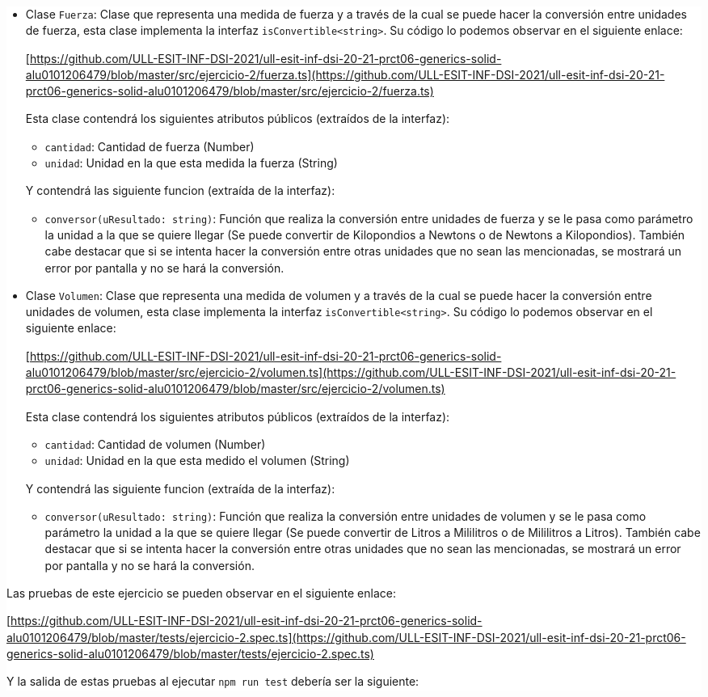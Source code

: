 
  * Clase `Fuerza`: Clase que representa una medida de fuerza y a través de la cual se puede hacer la conversión entre unidades de fuerza, esta clase implementa la interfaz `isConvertible<string>`. Su código lo podemos observar en el siguiente enlace:

      [https://github.com/ULL-ESIT-INF-DSI-2021/ull-esit-inf-dsi-20-21-prct06-generics-solid-alu0101206479/blob/master/src/ejercicio-2/fuerza.ts](https://github.com/ULL-ESIT-INF-DSI-2021/ull-esit-inf-dsi-20-21-prct06-generics-solid-alu0101206479/blob/master/src/ejercicio-2/fuerza.ts)
      
    Esta clase contendrá los siguientes atributos públicos (extraídos de la interfaz):
      * `cantidad`: Cantidad de fuerza (Number)
      * `unidad`: Unidad en la que esta medida la fuerza (String)

    Y contendrá las siguiente funcion (extraída de la interfaz):
      * `conversor(uResultado: string)`: Función que realiza la conversión entre unidades de fuerza y se le pasa como parámetro la unidad a la que se quiere llegar (Se puede convertir de Kilopondios a Newtons o de Newtons a Kilopondios). También cabe destacar que si se intenta hacer la conversión entre otras unidades que no sean las mencionadas, se mostrará un error por pantalla y no se hará la conversión.


  * Clase `Volumen`: Clase que representa una medida de volumen y a través de la cual se puede hacer la conversión entre unidades de volumen, esta clase implementa la interfaz `isConvertible<string>`. Su código lo podemos observar en el siguiente enlace:

      [https://github.com/ULL-ESIT-INF-DSI-2021/ull-esit-inf-dsi-20-21-prct06-generics-solid-alu0101206479/blob/master/src/ejercicio-2/volumen.ts](https://github.com/ULL-ESIT-INF-DSI-2021/ull-esit-inf-dsi-20-21-prct06-generics-solid-alu0101206479/blob/master/src/ejercicio-2/volumen.ts)
      
    Esta clase contendrá los siguientes atributos públicos (extraídos de la interfaz):
      * `cantidad`: Cantidad de volumen (Number)
      * `unidad`: Unidad en la que esta medido el volumen (String)

    Y contendrá las siguiente funcion (extraída de la interfaz):
      * `conversor(uResultado: string)`: Función que realiza la conversión entre unidades de volumen y se le pasa como parámetro la unidad a la que se quiere llegar (Se puede convertir de Litros a Mililitros o de Mililitros a Litros). También cabe destacar que si se intenta hacer la conversión entre otras unidades que no sean las mencionadas, se mostrará un error por pantalla y no se hará la conversión.


Las pruebas de este ejercicio se pueden observar en el siguiente enlace:

  [https://github.com/ULL-ESIT-INF-DSI-2021/ull-esit-inf-dsi-20-21-prct06-generics-solid-alu0101206479/blob/master/tests/ejercicio-2.spec.ts](https://github.com/ULL-ESIT-INF-DSI-2021/ull-esit-inf-dsi-20-21-prct06-generics-solid-alu0101206479/blob/master/tests/ejercicio-2.spec.ts)
  
Y la salida de estas pruebas al ejecutar `npm run test` debería ser la siguiente:
